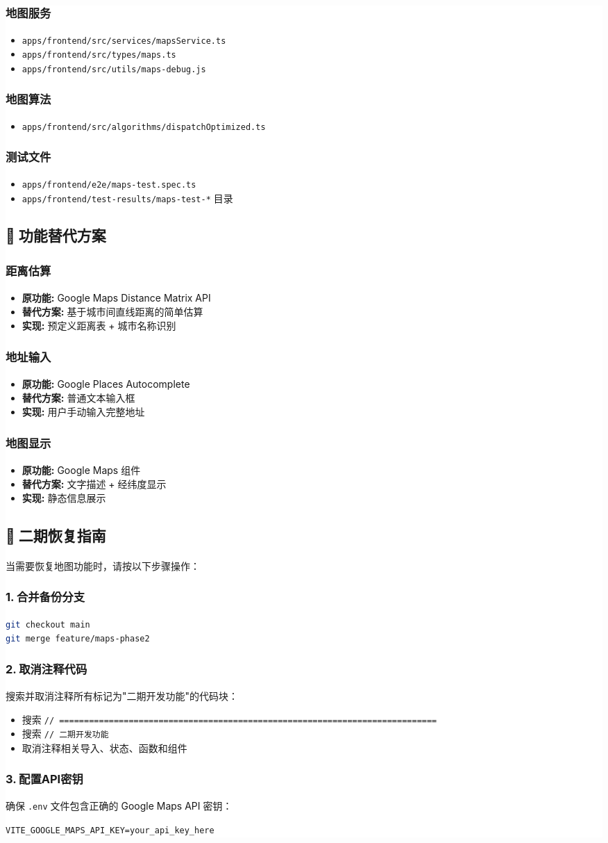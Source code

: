 ### 地图服务
- `apps/frontend/src/services/mapsService.ts`
- `apps/frontend/src/types/maps.ts`
- `apps/frontend/src/utils/maps-debug.js`

### 地图算法
- `apps/frontend/src/algorithms/dispatchOptimized.ts`

### 测试文件
- `apps/frontend/e2e/maps-test.spec.ts`
- `apps/frontend/test-results/maps-test-*` 目录

## 🔧 功能替代方案

### 距离估算
- **原功能:** Google Maps Distance Matrix API
- **替代方案:** 基于城市间直线距离的简单估算
- **实现:** 预定义距离表 + 城市名称识别

### 地址输入
- **原功能:** Google Places Autocomplete
- **替代方案:** 普通文本输入框
- **实现:** 用户手动输入完整地址

### 地图显示
- **原功能:** Google Maps 组件
- **替代方案:** 文字描述 + 经纬度显示
- **实现:** 静态信息展示

## 🚀 二期恢复指南

当需要恢复地图功能时，请按以下步骤操作：

### 1. 合并备份分支
```bash
git checkout main
git merge feature/maps-phase2
```

### 2. 取消注释代码
搜索并取消注释所有标记为"二期开发功能"的代码块：
- 搜索 `// ============================================================================`
- 搜索 `// 二期开发功能`
- 取消注释相关导入、状态、函数和组件

### 3. 配置API密钥
确保 `.env` 文件包含正确的 Google Maps API 密钥：
```env
VITE_GOOGLE_MAPS_API_KEY=your_api_key_here
```
